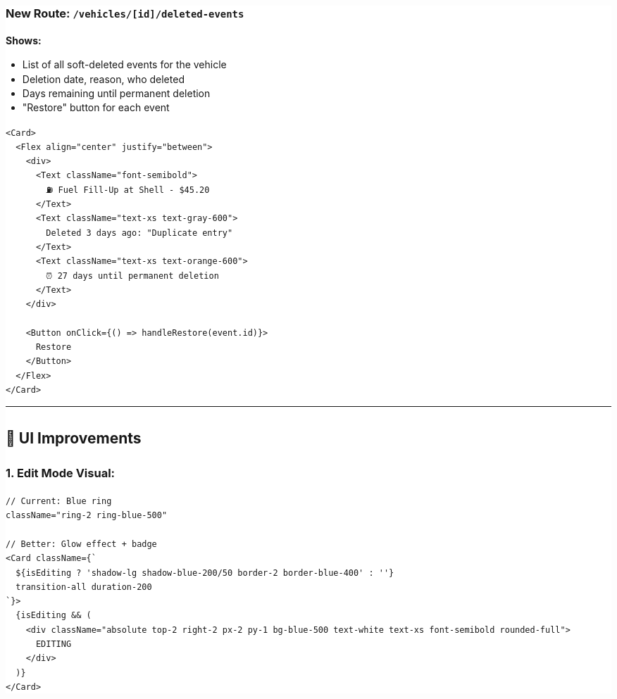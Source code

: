 ### **New Route:** `/vehicles/[id]/deleted-events`

**Shows:**
- List of all soft-deleted events for the vehicle
- Deletion date, reason, who deleted
- Days remaining until permanent deletion
- "Restore" button for each event

```tsx
<Card>
  <Flex align="center" justify="between">
    <div>
      <Text className="font-semibold">
        ⛽ Fuel Fill-Up at Shell - $45.20
      </Text>
      <Text className="text-xs text-gray-600">
        Deleted 3 days ago: "Duplicate entry"
      </Text>
      <Text className="text-xs text-orange-600">
        ⏰ 27 days until permanent deletion
      </Text>
    </div>
    
    <Button onClick={() => handleRestore(event.id)}>
      Restore
    </Button>
  </Flex>
</Card>
```

---

## 🎨 UI Improvements

### **1. Edit Mode Visual:**

```tsx
// Current: Blue ring
className="ring-2 ring-blue-500"

// Better: Glow effect + badge
<Card className={`
  ${isEditing ? 'shadow-lg shadow-blue-200/50 border-2 border-blue-400' : ''}
  transition-all duration-200
`}>
  {isEditing && (
    <div className="absolute top-2 right-2 px-2 py-1 bg-blue-500 text-white text-xs font-semibold rounded-full">
      EDITING
    </div>
  )}
</Card>
```
